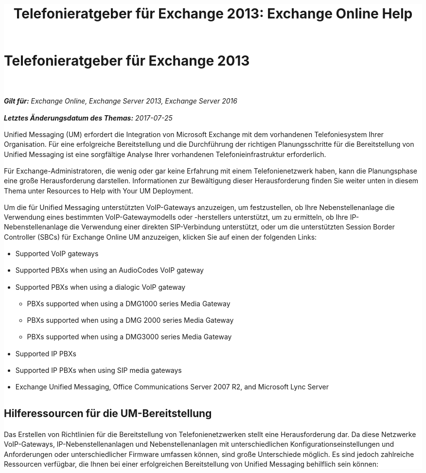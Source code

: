 ﻿---
title: 'Telefonieratgeber für Exchange 2013: Exchange Online Help'
TOCTitle: Telefonieratgeber für Exchange 2013
ms:assetid: e9f760f2-5901-4ed2-95a5-724555cc700e
ms:mtpsurl: https://technet.microsoft.com/de-de/library/Ee364753(v=EXCHG.150)
ms:contentKeyID: 50554936
ms.date: 05/23/2018
mtps_version: v=EXCHG.150
ms.translationtype: MT
---

# Telefonieratgeber für Exchange 2013

 

_**Gilt für:** Exchange Online, Exchange Server 2013, Exchange Server 2016_

_**Letztes Änderungsdatum des Themas:** 2017-07-25_

Unified Messaging (UM) erfordert die Integration von Microsoft Exchange mit dem vorhandenen Telefoniesystem Ihrer Organisation. Für eine erfolgreiche Bereitstellung und die Durchführung der richtigen Planungsschritte für die Bereitstellung von Unified Messaging ist eine sorgfältige Analyse Ihrer vorhandenen Telefonieinfrastruktur erforderlich.

Für Exchange-Administratoren, die wenig oder gar keine Erfahrung mit einem Telefonienetzwerk haben, kann die Planungsphase eine große Herausforderung darstellen. Informationen zur Bewältigung dieser Herausforderung finden Sie weiter unten in diesem Thema unter Resources to Help with Your UM Deployment.

Um die für Unified Messaging unterstützten VoIP-Gateways anzuzeigen, um festzustellen, ob Ihre Nebenstellenanlage die Verwendung eines bestimmten VoIP-Gatewaymodells oder -herstellers unterstützt, um zu ermitteln, ob Ihre IP-Nebenstellenanlage die Verwendung einer direkten SIP-Verbindung unterstützt, oder um die unterstützten Session Border Controller (SBCs) für Exchange Online UM anzuzeigen, klicken Sie auf einen der folgenden Links:

  - Supported VoIP gateways

  - Supported PBXs when using an AudioCodes VoIP gateway

  - Supported PBXs when using a dialogic VoIP gateway
    
      - PBXs supported when using a DMG1000 series Media Gateway
    
      - PBXs supported when using a DMG 2000 series Media Gateway
    
      - PBXs supported when using a DMG3000 series Media Gateway

  - Supported IP PBXs

  - Supported IP PBXs when using SIP media gateways

  - Exchange Unified Messaging, Office Communications Server 2007 R2, and Microsoft Lync Server

## Hilferessourcen für die UM-Bereitstellung

Das Erstellen von Richtlinien für die Bereitstellung von Telefonienetzwerken stellt eine Herausforderung dar. Da diese Netzwerke VoIP-Gateways, IP-Nebenstellenanlagen und Nebenstellenanlagen mit unterschiedlichen Konfigurationseinstellungen und Anforderungen oder unterschiedlicher Firmware umfassen können, sind große Unterschiede möglich. Es sind jedoch zahlreiche Ressourcen verfügbar, die Ihnen bei einer erfolgreichen Bereitstellung von Unified Messaging behilflich sein können:
